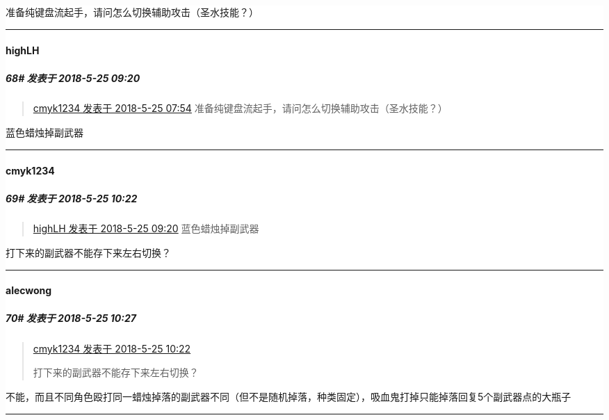 


准备纯键盘流起手，请问怎么切换辅助攻击（圣水技能？）







-----

####  highLH  
##### 68#       发表于 2018-5-25 09:20



<blockquote><a href="httphttps://bbs.saraba1st.com/2b/forum.php?mod=redirect&amp;goto=findpost&amp;pid=39763544&amp;ptid=1652344" target="_blank">cmyk1234 发表于 2018-5-25 07:54</a>
准备纯键盘流起手，请问怎么切换辅助攻击（圣水技能？）</blockquote>
蓝色蜡烛掉副武器







-----

####  cmyk1234  
##### 69#       发表于 2018-5-25 10:22



<blockquote><a href="httphttps://bbs.saraba1st.com/2b/forum.php?mod=redirect&amp;goto=findpost&amp;pid=39764292&amp;ptid=1652344" target="_blank">highLH 发表于 2018-5-25 09:20</a>
蓝色蜡烛掉副武器</blockquote>
打下来的副武器不能存下来左右切换？







-----

####  alecwong  
##### 70#       发表于 2018-5-25 10:27



<blockquote><a href="httphttps://bbs.saraba1st.com/2b/forum.php?mod=redirect&amp;goto=findpost&amp;pid=39765095&amp;ptid=1652344" target="_blank">cmyk1234 发表于 2018-5-25 10:22</a>

打下来的副武器不能存下来左右切换？</blockquote>
不能，而且不同角色殴打同一蜡烛掉落的副武器不同（但不是随机掉落，种类固定），吸血鬼打掉只能掉落回复5个副武器点的大瓶子







-----
